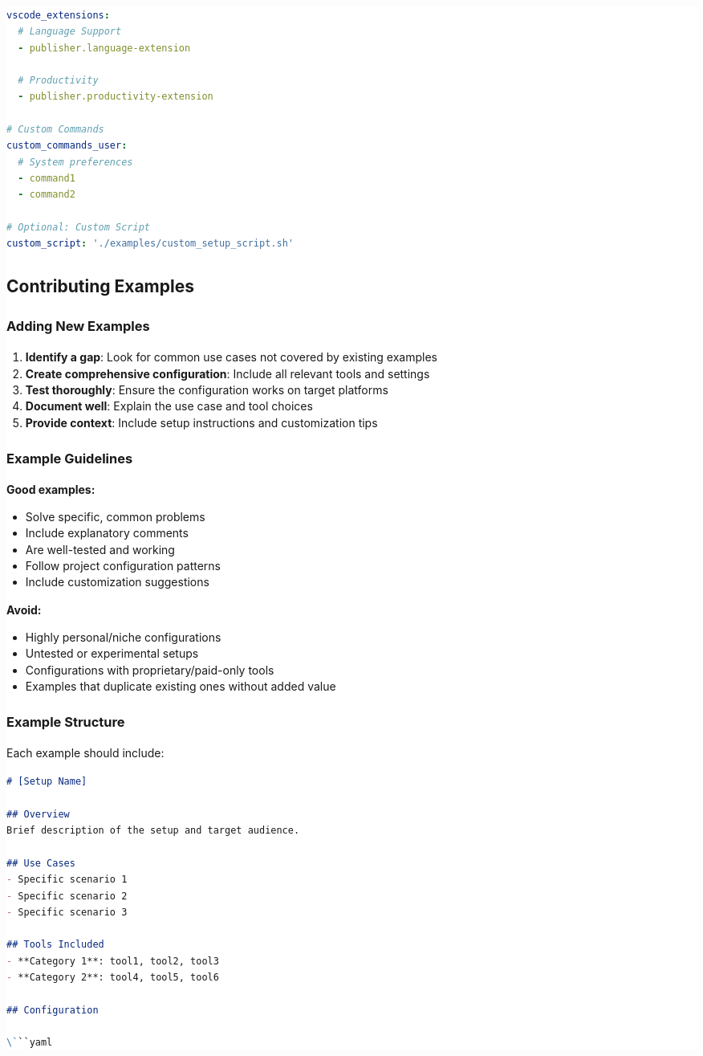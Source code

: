 ```yaml
vscode_extensions:
  # Language Support
  - publisher.language-extension

  # Productivity
  - publisher.productivity-extension

# Custom Commands
custom_commands_user:
  # System preferences
  - command1
  - command2

# Optional: Custom Script
custom_script: './examples/custom_setup_script.sh'
```

## Contributing Examples

### Adding New Examples

1. **Identify a gap**: Look for common use cases not covered by existing examples
2. **Create comprehensive configuration**: Include all relevant tools and settings
3. **Test thoroughly**: Ensure the configuration works on target platforms
4. **Document well**: Explain the use case and tool choices
5. **Provide context**: Include setup instructions and customization tips

### Example Guidelines

**Good examples:**
- Solve specific, common problems
- Include explanatory comments
- Are well-tested and working
- Follow project configuration patterns
- Include customization suggestions

**Avoid:**
- Highly personal/niche configurations
- Untested or experimental setups
- Configurations with proprietary/paid-only tools
- Examples that duplicate existing ones without added value

### Example Structure

Each example should include:

```markdown
# [Setup Name]

## Overview
Brief description of the setup and target audience.

## Use Cases
- Specific scenario 1
- Specific scenario 2
- Specific scenario 3

## Tools Included
- **Category 1**: tool1, tool2, tool3
- **Category 2**: tool4, tool5, tool6

## Configuration

\```yaml
```